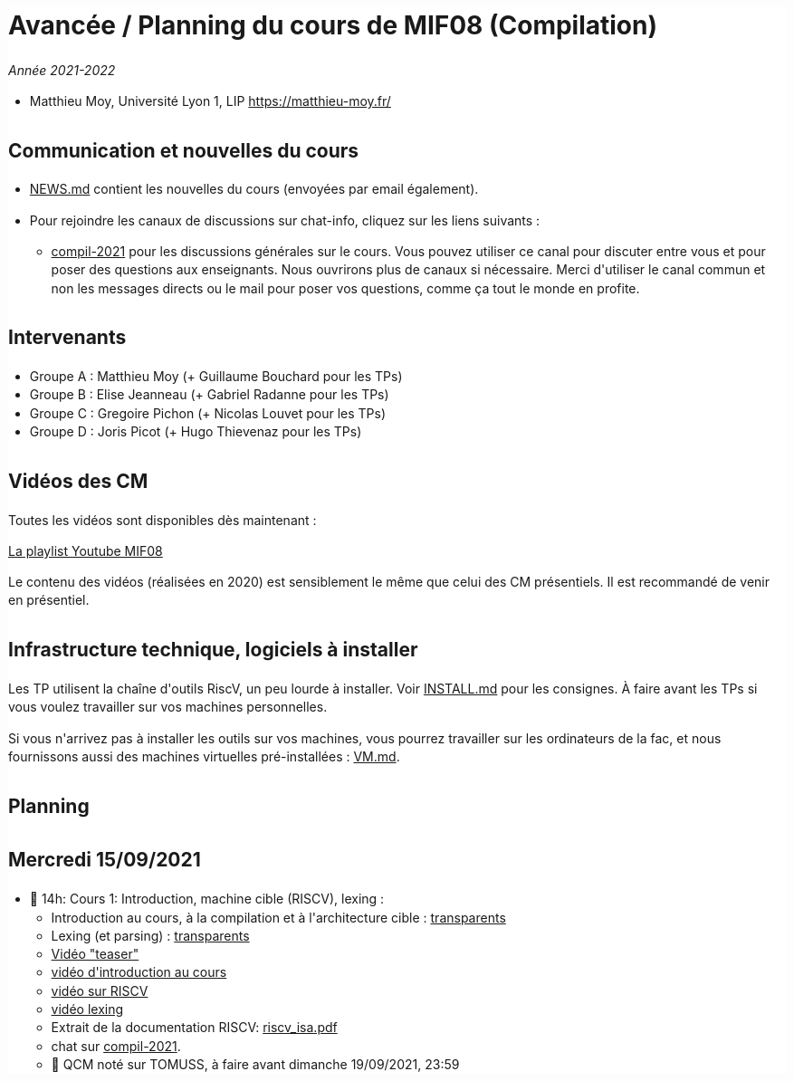 # Avancée / Planning du cours de MIF08 (Compilation)
_Année 2021-2022_

* Matthieu Moy, Université Lyon 1, LIP https://matthieu-moy.fr/



## Communication et nouvelles du cours

* [NEWS.md](NEWS.md) contient les nouvelles du cours (envoyées par email également).


* Pour rejoindre les canaux de discussions sur chat-info, cliquez sur les liens suivants :
    - [compil-2021](https://go.rocket.chat/invite?host=chat-info.univ-lyon1.fr&path=invite%2Fynpajp) pour les discussions générales sur le cours. Vous pouvez utiliser ce canal pour discuter entre vous et pour poser des questions aux enseignants. Nous ouvrirons plus de canaux si nécessaire. Merci d'utiliser le canal commun et non les messages directs ou le mail pour poser vos questions, comme ça tout le monde en profite.

## Intervenants

* Groupe A : Matthieu Moy (+ Guillaume Bouchard pour les TPs)
* Groupe B : Elise Jeanneau (+ Gabriel Radanne pour les TPs)
* Groupe C : Gregoire Pichon (+ Nicolas Louvet pour les TPs)
* Groupe D : Joris Picot (+ Hugo Thievenaz pour les TPs)

## Vidéos des CM

Toutes les vidéos sont disponibles dès maintenant :

[La playlist Youtube MIF08](https://www.youtube.com/playlist?list=PLtjm-n_Ts-J9HSZ9ahpbsC_kTQMzUZQPx)

Le contenu des vidéos (réalisées en 2020) est sensiblement le même que celui des CM présentiels. Il est recommandé de venir en présentiel.

## Infrastructure technique, logiciels à installer

Les TP utilisent la chaîne d'outils RiscV, un peu lourde à installer. Voir [INSTALL.md](INSTALL.md) pour les consignes. À faire avant les TPs si vous voulez travailler sur vos machines personnelles.

Si vous n'arrivez pas à installer les outils sur vos machines, vous pourrez travailler sur les ordinateurs de la fac, et nous fournissons aussi des machines virtuelles pré-installées : [VM.md](VM.md).

## Planning

## Mercredi 15/09/2021

- :book: 14h: Cours 1: Introduction, machine cible (RISCV), lexing :
    - Introduction au cours, à la compilation et à l'architecture cible : [transparents](https://compil-lyon.gitlabpages.inria.fr/mif08-files-2021/capmif_cours01_intro_et_archi.pdf)
    - Lexing (et parsing) : [transparents](https://compil-lyon.gitlabpages.inria.fr/mif08-files-2021/capmif_cours02_lexing_parsing.pdf) <!-- TODO: passer parsing sur CM 1, sinon il manque un bout pour le TD. -->
    - [Vidéo "teaser"](https://youtu.be/ny7HlqyuM9E)
    - [vidéo d'introduction au cours](https://www.youtube.com/watch?v=zGifE8MfPWA)
    - [vidéo sur RISCV](https://youtu.be/ZdElX9e_tAI)
    - [vidéo lexing](https://www.youtube.com/watch?v=UlUTSsOA9Qc)
    - Extrait de la documentation RISCV: [riscv_isa.pdf](https://compil-lyon.gitlabpages.inria.fr/mif08-files-2021/riscv_isa.pdf)
    - chat sur [compil-2021](https://go.rocket.chat/invite?host=chat-info.univ-lyon1.fr&path=invite%2Fynpajp).
    - :100: QCM noté sur TOMUSS, à faire avant dimanche 19/09/2021, 23:59
